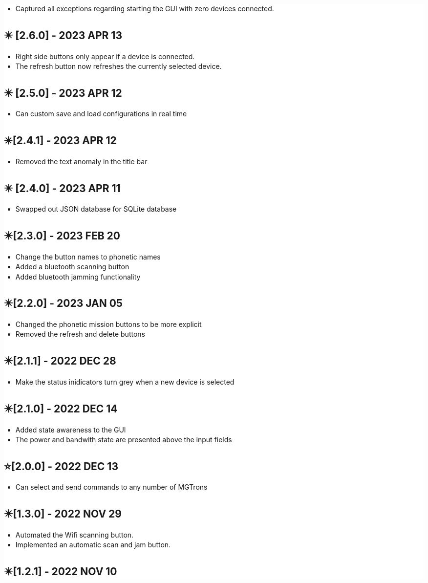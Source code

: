 - Captured all exceptions regarding starting the GUI with zero devices connected.

## ✴️ [2.6.0] - 2023 APR 13

- Right side buttons only appear if a device is connected.
- The refresh button now refreshes the currently selected device.

## ✴️ [2.5.0] - 2023 APR 12

- Can custom save and load configurations in real time

## ✳️[2.4.1] - 2023 APR 12

- Removed the text anomaly in the title bar

## ✴️ [2.4.0] - 2023 APR 11

- Swapped out JSON database for SQLite database

## ✴️[2.3.0] - 2023 FEB 20

- Change the button names to phonetic names
- Added a bluetooth scanning button
- Added bluetooth jamming functionality

## ✴️[2.2.0] - 2023 JAN 05

- Changed the phonetic mission buttons to be more explicit
- Removed the refresh and delete buttons

## ✴️[2.1.1] - 2022 DEC 28

- Make the status inidicators turn grey when a new device is selected

## ✴️[2.1.0] - 2022 DEC 14

- Added state awareness to the GUI
- The power and bandwith state are presented above the input fields

## ⭐[2.0.0] - 2022 DEC 13

- Can select and send commands to any number of MGTrons

## ✴️[1.3.0] - 2022 NOV 29

- Automated the Wifi scanning button.
- Implemented an automatic scan and jam button.

## ✴️[1.2.1] - 2022 NOV 10
